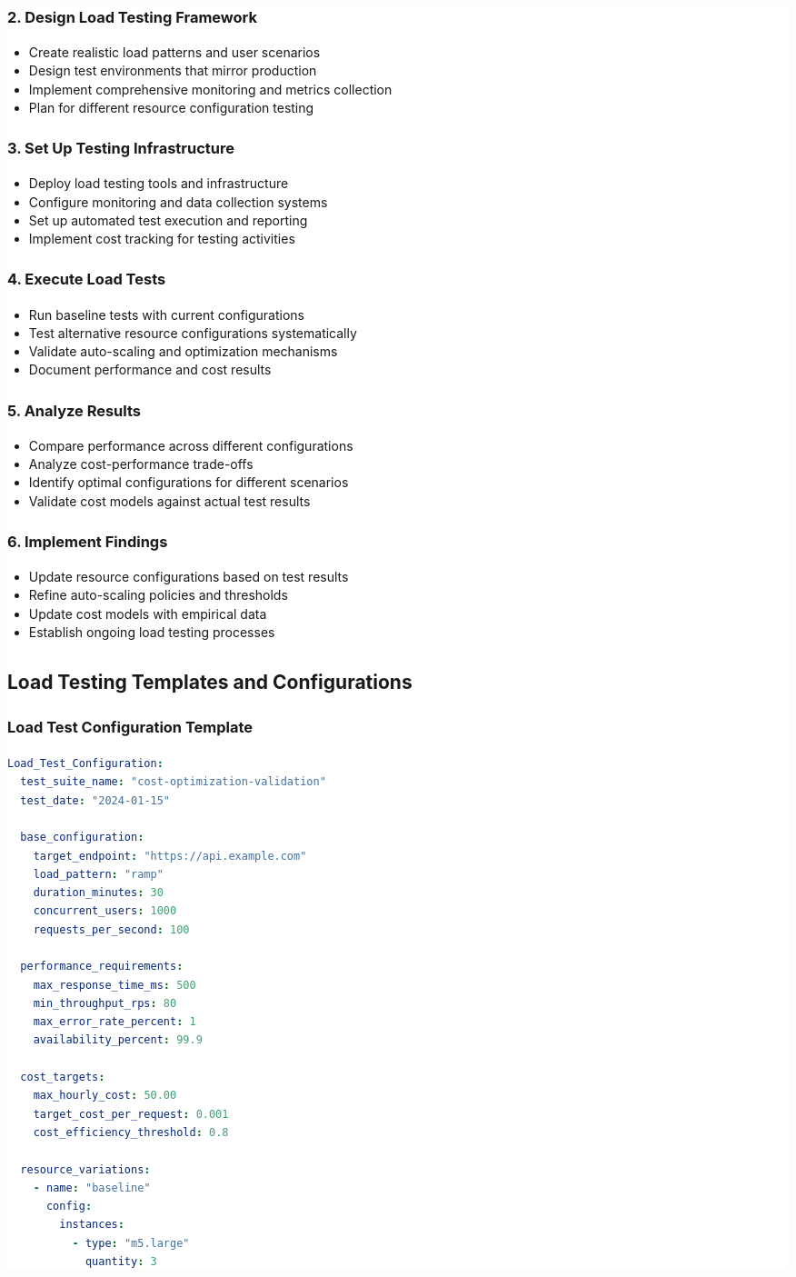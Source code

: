 ### 2. Design Load Testing Framework
- Create realistic load patterns and user scenarios
- Design test environments that mirror production
- Implement comprehensive monitoring and metrics collection
- Plan for different resource configuration testing

### 3. Set Up Testing Infrastructure
- Deploy load testing tools and infrastructure
- Configure monitoring and data collection systems
- Set up automated test execution and reporting
- Implement cost tracking for testing activities

### 4. Execute Load Tests
- Run baseline tests with current configurations
- Test alternative resource configurations systematically
- Validate auto-scaling and optimization mechanisms
- Document performance and cost results

### 5. Analyze Results
- Compare performance across different configurations
- Analyze cost-performance trade-offs
- Identify optimal configurations for different scenarios
- Validate cost models against actual test results

### 6. Implement Findings
- Update resource configurations based on test results
- Refine auto-scaling policies and thresholds
- Update cost models with empirical data
- Establish ongoing load testing processes
## Load Testing Templates and Configurations

### Load Test Configuration Template
```yaml
Load_Test_Configuration:
  test_suite_name: "cost-optimization-validation"
  test_date: "2024-01-15"
  
  base_configuration:
    target_endpoint: "https://api.example.com"
    load_pattern: "ramp"
    duration_minutes: 30
    concurrent_users: 1000
    requests_per_second: 100
    
  performance_requirements:
    max_response_time_ms: 500
    min_throughput_rps: 80
    max_error_rate_percent: 1
    availability_percent: 99.9
    
  cost_targets:
    max_hourly_cost: 50.00
    target_cost_per_request: 0.001
    cost_efficiency_threshold: 0.8
    
  resource_variations:
    - name: "baseline"
      config:
        instances:
          - type: "m5.large"
            quantity: 3
```